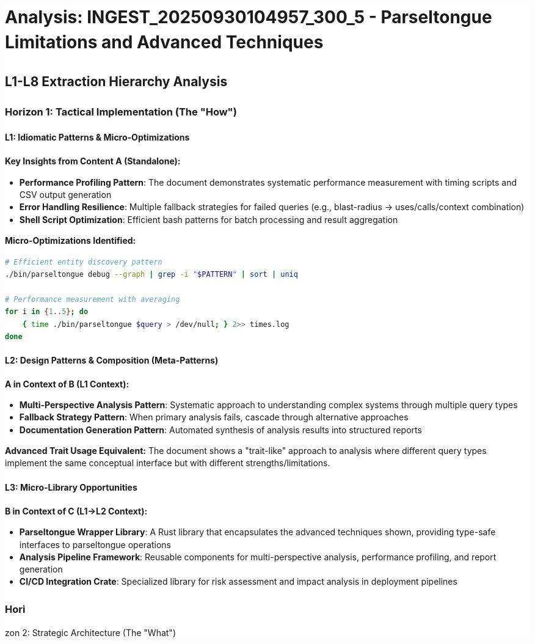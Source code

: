 # Analysis: INGEST_20250930104957_300_5 - Parseltongue Limitations and Advanced Techniques

## L1-L8 Extraction Hierarchy Analysis

### Horizon 1: Tactical Implementation (The "How")

#### L1: Idiomatic Patterns & Micro-Optimizations
**Key Insights from Content A (Standalone):**
- **Performance Profiling Pattern**: The document demonstrates systematic performance measurement with timing scripts and CSV output generation
- **Error Handling Resilience**: Multiple fallback strategies for failed queries (e.g., blast-radius → uses/calls/context combination)
- **Shell Script Optimization**: Efficient bash patterns for batch processing and result aggregation

**Micro-Optimizations Identified:**
```bash
# Efficient entity discovery pattern
./bin/parseltongue debug --graph | grep -i "$PATTERN" | sort | uniq

# Performance measurement with averaging
for i in {1..5}; do
    { time ./bin/parseltongue $query > /dev/null; } 2>> times.log
done
```

#### L2: Design Patterns & Composition (Meta-Patterns)
**A in Context of B (L1 Context):**
- **Multi-Perspective Analysis Pattern**: Systematic approach to understanding complex systems through multiple query types
- **Fallback Strategy Pattern**: When primary analysis fails, cascade through alternative approaches
- **Documentation Generation Pattern**: Automated synthesis of analysis results into structured reports

**Advanced Trait Usage Equivalent:**
The document shows a "trait-like" approach to analysis where different query types implement the same conceptual interface but with different strengths/limitations.

#### L3: Micro-Library Opportunities
**B in Context of C (L1→L2 Context):**
- **Parseltongue Wrapper Library**: A Rust library that encapsulates the advanced techniques shown, providing type-safe interfaces to parseltongue operations
- **Analysis Pipeline Framework**: Reusable components for multi-perspective analysis, performance profiling, and report generation
- **CI/CD Integration Crate**: Specialized library for risk assessment and impact analysis in deployment pipelines
### Hori
zon 2: Strategic Architecture (The "What")
